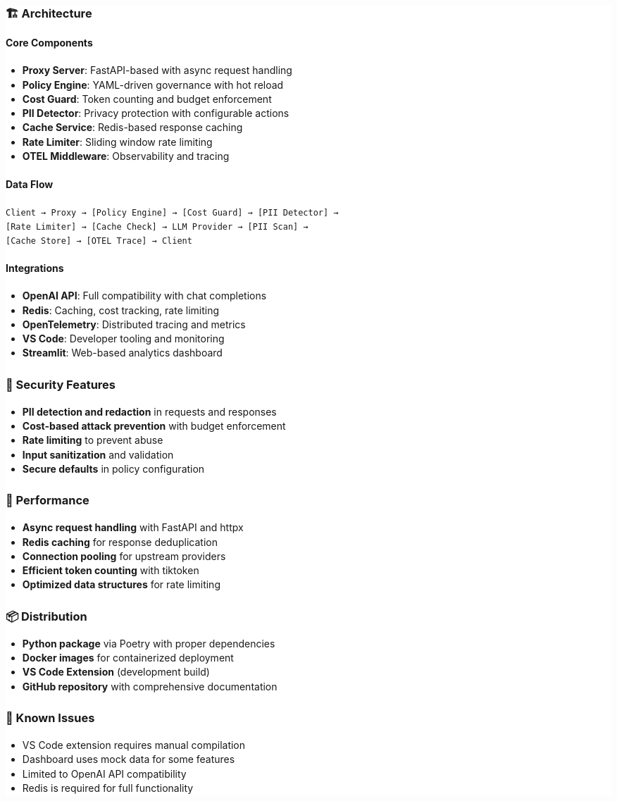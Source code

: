### 🏗️ Architecture

#### Core Components
- **Proxy Server**: FastAPI-based with async request handling
- **Policy Engine**: YAML-driven governance with hot reload
- **Cost Guard**: Token counting and budget enforcement
- **PII Detector**: Privacy protection with configurable actions
- **Cache Service**: Redis-based response caching
- **Rate Limiter**: Sliding window rate limiting
- **OTEL Middleware**: Observability and tracing

#### Data Flow
```
Client → Proxy → [Policy Engine] → [Cost Guard] → [PII Detector] → 
[Rate Limiter] → [Cache Check] → LLM Provider → [PII Scan] → 
[Cache Store] → [OTEL Trace] → Client
```

#### Integrations
- **OpenAI API**: Full compatibility with chat completions
- **Redis**: Caching, cost tracking, rate limiting
- **OpenTelemetry**: Distributed tracing and metrics
- **VS Code**: Developer tooling and monitoring
- **Streamlit**: Web-based analytics dashboard

### 🔐 Security Features
- **PII detection and redaction** in requests and responses
- **Cost-based attack prevention** with budget enforcement
- **Rate limiting** to prevent abuse
- **Input sanitization** and validation
- **Secure defaults** in policy configuration

### 🎯 Performance
- **Async request handling** with FastAPI and httpx
- **Redis caching** for response deduplication
- **Connection pooling** for upstream providers
- **Efficient token counting** with tiktoken
- **Optimized data structures** for rate limiting

### 📦 Distribution
- **Python package** via Poetry with proper dependencies
- **Docker images** for containerized deployment
- **VS Code Extension** (development build)
- **GitHub repository** with comprehensive documentation

### 🐛 Known Issues
- VS Code extension requires manual compilation
- Dashboard uses mock data for some features
- Limited to OpenAI API compatibility
- Redis is required for full functionality
